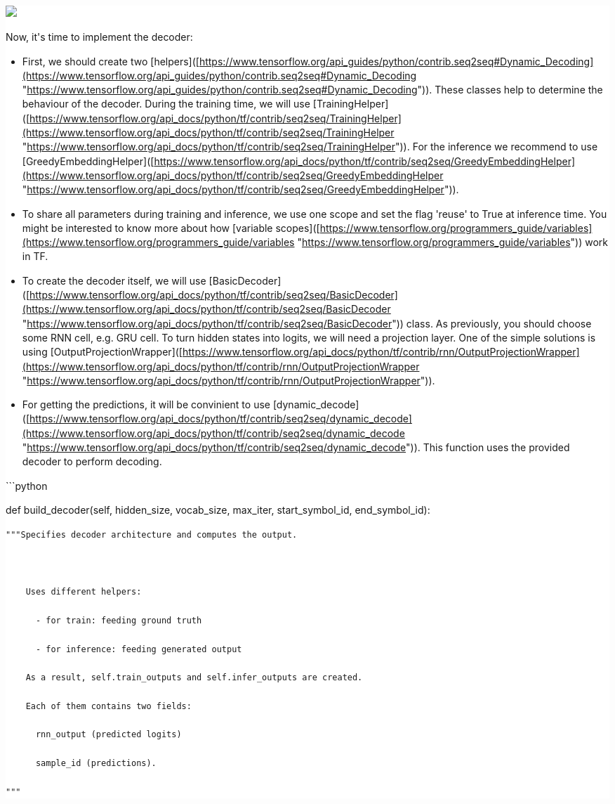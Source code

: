 <img src="encoder-decoder-pic.png" style="width: 500px;">

Now, it's time to implement the decoder:

 - First, we should create two \[helpers\]([https://www.tensorflow.org/api_guides/python/contrib.seq2seq#Dynamic_Decoding](https://www.tensorflow.org/api_guides/python/contrib.seq2seq#Dynamic_Decoding "https://www.tensorflow.org/api_guides/python/contrib.seq2seq#Dynamic_Decoding")). These classes help to determine the behaviour of the decoder. During the training time, we will use \[TrainingHelper\]([https://www.tensorflow.org/api_docs/python/tf/contrib/seq2seq/TrainingHelper](https://www.tensorflow.org/api_docs/python/tf/contrib/seq2seq/TrainingHelper "https://www.tensorflow.org/api_docs/python/tf/contrib/seq2seq/TrainingHelper")). For the inference we recommend to use \[GreedyEmbeddingHelper\]([https://www.tensorflow.org/api_docs/python/tf/contrib/seq2seq/GreedyEmbeddingHelper](https://www.tensorflow.org/api_docs/python/tf/contrib/seq2seq/GreedyEmbeddingHelper "https://www.tensorflow.org/api_docs/python/tf/contrib/seq2seq/GreedyEmbeddingHelper")).

 - To share all parameters during training and inference, we use one scope and set the flag 'reuse' to True at inference time. You might be interested to know more about how \[variable scopes\]([https://www.tensorflow.org/programmers_guide/variables](https://www.tensorflow.org/programmers_guide/variables "https://www.tensorflow.org/programmers_guide/variables")) work in TF. 

 - To create the decoder itself, we will use \[BasicDecoder\]([https://www.tensorflow.org/api_docs/python/tf/contrib/seq2seq/BasicDecoder](https://www.tensorflow.org/api_docs/python/tf/contrib/seq2seq/BasicDecoder "https://www.tensorflow.org/api_docs/python/tf/contrib/seq2seq/BasicDecoder")) class. As previously, you should choose some RNN cell, e.g. GRU cell. To turn hidden states into logits, we will need a projection layer. One of the simple solutions is using \[OutputProjectionWrapper\]([https://www.tensorflow.org/api_docs/python/tf/contrib/rnn/OutputProjectionWrapper](https://www.tensorflow.org/api_docs/python/tf/contrib/rnn/OutputProjectionWrapper "https://www.tensorflow.org/api_docs/python/tf/contrib/rnn/OutputProjectionWrapper")).

 - For getting the predictions, it will be convinient to use \[dynamic_decode\]([https://www.tensorflow.org/api_docs/python/tf/contrib/seq2seq/dynamic_decode](https://www.tensorflow.org/api_docs/python/tf/contrib/seq2seq/dynamic_decode "https://www.tensorflow.org/api_docs/python/tf/contrib/seq2seq/dynamic_decode")). This function uses the provided decoder to perform decoding.

\`\`\`python

def build_decoder(self, hidden_size, vocab_size, max_iter, start_symbol_id, end_symbol_id):

    """Specifies decoder architecture and computes the output.

    

        Uses different helpers:

          - for train: feeding ground truth

          - for inference: feeding generated output

        As a result, self.train_outputs and self.infer_outputs are created. 

        Each of them contains two fields:

          rnn_output (predicted logits)

          sample_id (predictions).

    """

    